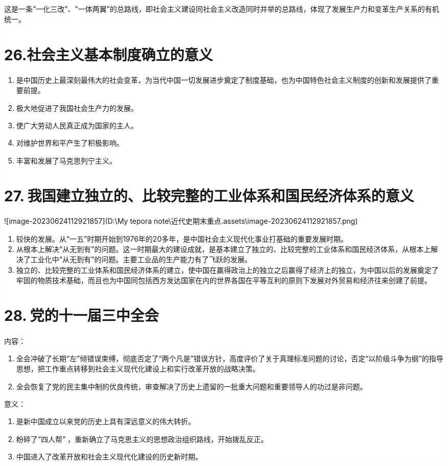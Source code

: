 这是一条“一化三改”、“一体两翼”的总路线，即社会主义建设同社会主义改造同时并举的总路线，体现了发展生产力和变革生产关系的有机统一。



# 26.社会主义基本制度确立的意义

1. 是中国历史上最深刻最伟大的社会变革，为当代中国一切发展进步奠定了制度基础，也为中国特色社会主义制度的创新和发展提供了重要前提。

2. 极大地促进了我国社会生产力的发展。

3. 使广大劳动人民真正成为国家的主人。

4. 对维护世界和平产生了积极影响。

5. 丰富和发展了马克思列宁主义。



# 27. 我国建立独立的、比较完整的工业体系和国民经济体系的意义

![image-20230624112921857](D:\My tepora note\近代史期末重点.assets\image-20230624112921857.png)



1. 较快的发展。从“一五”时期开始到1976年的20多年，是中国社会主义现代化事业打基础的重要发展时期。
2. 从根本上解决“从无到有”的问题。这一时期最大的建设成就，是基本建立了独立的、比较完整的工业体系和国民经济体系，从根本上解决了工业化中“从无到有”的问题。主要工业品的生产能力有了飞跃的发展。
3. 独立的、比较完整的工业体系和国民经济体系的建立，使中国在赢得政治上的独立之后赢得了经济上的独立，为中国以后的发展奠定了牢固的物质技术基础，而且也为中国同包括西方发达国家在内的世界各国在平等互利的原则下发展对外贸易和经济往来创建了前提。



# 28. 党的十一届三中全会

内容：

1. 全会冲破了长期“左”倾错误束缚，彻底否定了“两个凡是”错误方针，高度评价了关于真理标准问题的讨论，否定“以阶级斗争为纲”的指导思想，把工作重点转移到社会主义现代化建设上和实行改革开放的战略决策。 

2. 全会恢复了党的民主集中制的优良传统，审查解决了历史上遗留的一批重大问题和重要领导人的功过是非问题。



意义：

1. 是新中国成立以来党的历史上具有深远意义的伟大转折。

2. 粉碎了“四人帮” ，重新确立了马克思主义的思想政治组织路线，开始拨乱反正。

3. 中国进入了改革开放和社会主义现代化建设的历史新时期。
